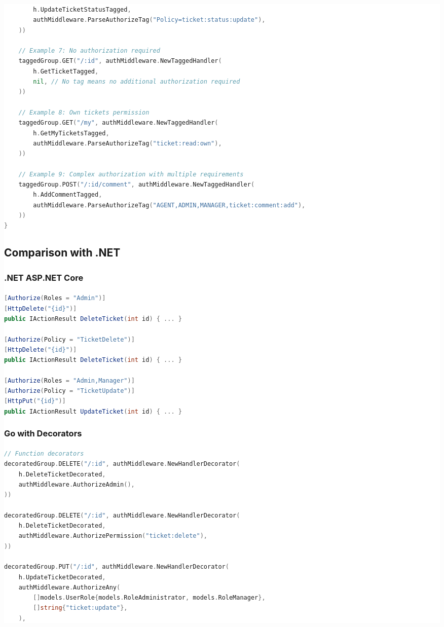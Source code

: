 ```go
        h.UpdateTicketStatusTagged,
        authMiddleware.ParseAuthorizeTag("Policy=ticket:status:update"),
    ))

    // Example 7: No authorization required
    taggedGroup.GET("/:id", authMiddleware.NewTaggedHandler(
        h.GetTicketTagged,
        nil, // No tag means no additional authorization required
    ))

    // Example 8: Own tickets permission
    taggedGroup.GET("/my", authMiddleware.NewTaggedHandler(
        h.GetMyTicketsTagged,
        authMiddleware.ParseAuthorizeTag("ticket:read:own"),
    ))

    // Example 9: Complex authorization with multiple requirements
    taggedGroup.POST("/:id/comment", authMiddleware.NewTaggedHandler(
        h.AddCommentTagged,
        authMiddleware.ParseAuthorizeTag("AGENT,ADMIN,MANAGER,ticket:comment:add"),
    ))
}
```

## Comparison with .NET

### .NET ASP.NET Core

```csharp
[Authorize(Roles = "Admin")]
[HttpDelete("{id}")]
public IActionResult DeleteTicket(int id) { ... }

[Authorize(Policy = "TicketDelete")]
[HttpDelete("{id}")]
public IActionResult DeleteTicket(int id) { ... }

[Authorize(Roles = "Admin,Manager")]
[Authorize(Policy = "TicketUpdate")]
[HttpPut("{id}")]
public IActionResult UpdateTicket(int id) { ... }
```

### Go with Decorators

```go
// Function decorators
decoratedGroup.DELETE("/:id", authMiddleware.NewHandlerDecorator(
    h.DeleteTicketDecorated,
    authMiddleware.AuthorizeAdmin(),
))

decoratedGroup.DELETE("/:id", authMiddleware.NewHandlerDecorator(
    h.DeleteTicketDecorated,
    authMiddleware.AuthorizePermission("ticket:delete"),
))

decoratedGroup.PUT("/:id", authMiddleware.NewHandlerDecorator(
    h.UpdateTicketDecorated,
    authMiddleware.AuthorizeAny(
        []models.UserRole{models.RoleAdministrator, models.RoleManager},
        []string{"ticket:update"},
    ),
```